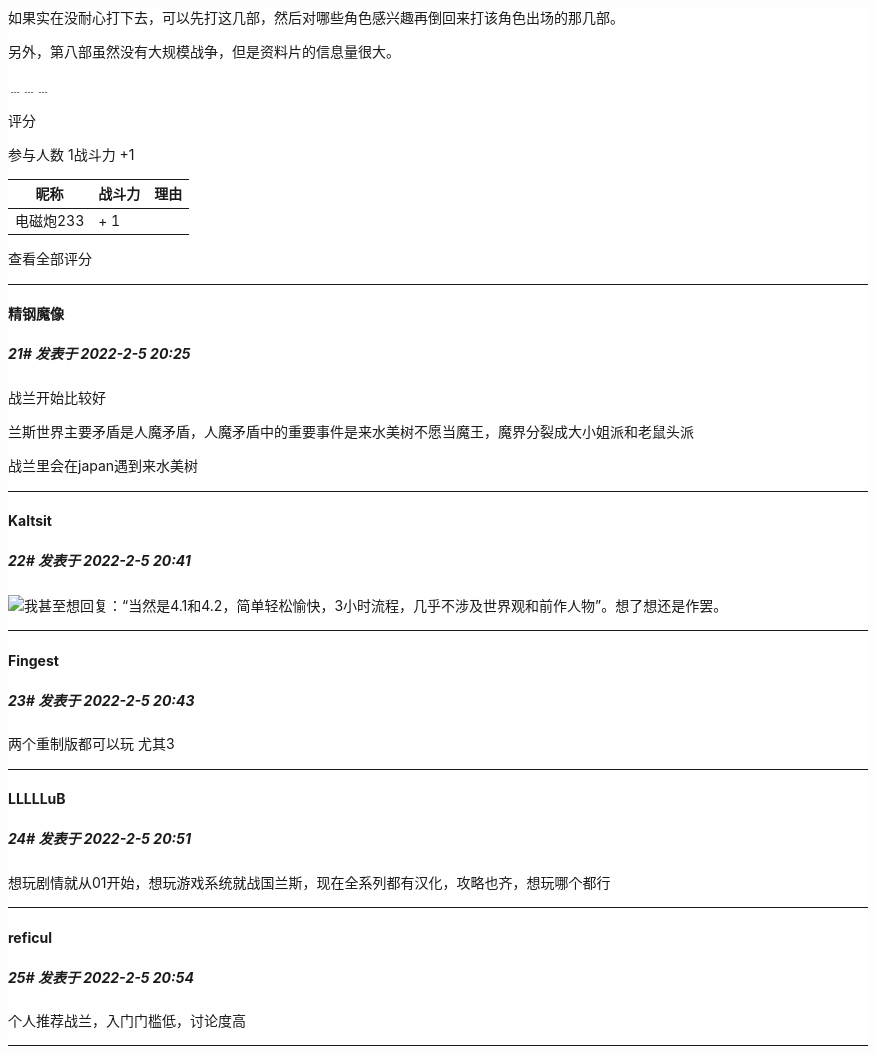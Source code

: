 如果实在没耐心打下去，可以先打这几部，然后对哪些角色感兴趣再倒回来打该角色出场的那几部。

另外，第八部虽然没有大规模战争，但是资料片的信息量很大。

﹍﹍﹍

评分

 参与人数 1战斗力 +1

|昵称|战斗力|理由|
|----|---|---|
| 电磁炮233| + 1||

查看全部评分

*****

####  精钢魔像  
##### 21#       发表于 2022-2-5 20:25

战兰开始比较好

兰斯世界主要矛盾是人魔矛盾，人魔矛盾中的重要事件是来水美树不愿当魔王，魔界分裂成大小姐派和老鼠头派

战兰里会在japan遇到来水美树

*****

####  Kaltsit  
##### 22#       发表于 2022-2-5 20:41

<img src="https://static.saraba1st.com/image/smiley/face2017/066.png" referrerpolicy="no-referrer">我甚至想回复：“当然是4.1和4.2，简单轻松愉快，3小时流程，几乎不涉及世界观和前作人物”。想了想还是作罢。

*****

####  Fingest  
##### 23#       发表于 2022-2-5 20:43

两个重制版都可以玩 尤其3 

*****

####  LLLLLuB  
##### 24#       发表于 2022-2-5 20:51

想玩剧情就从01开始，想玩游戏系统就战国兰斯，现在全系列都有汉化，攻略也齐，想玩哪个都行

*****

####  reficul  
##### 25#       发表于 2022-2-5 20:54

个人推荐战兰，入门门槛低，讨论度高

*****
